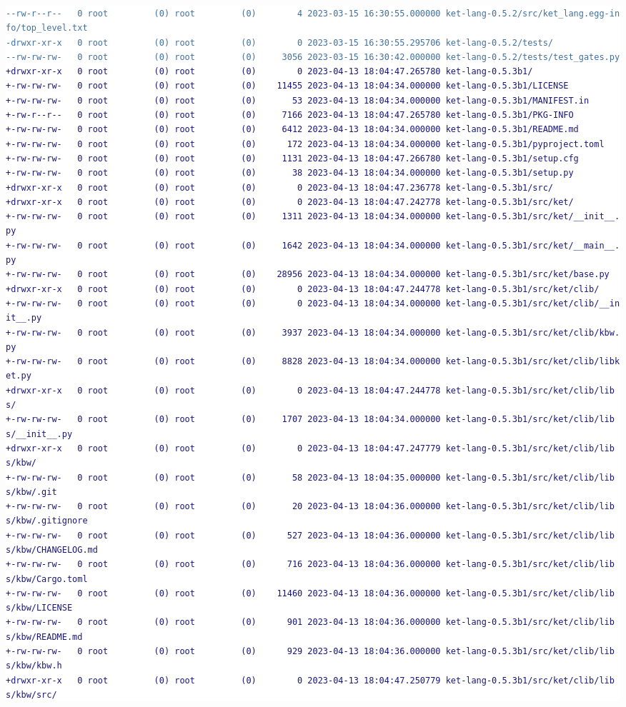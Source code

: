 ```diff
--rw-r--r--   0 root         (0) root         (0)        4 2023-03-15 16:30:55.000000 ket-lang-0.5.2/src/ket_lang.egg-info/top_level.txt
-drwxr-xr-x   0 root         (0) root         (0)        0 2023-03-15 16:30:55.295706 ket-lang-0.5.2/tests/
--rw-rw-rw-   0 root         (0) root         (0)     3056 2023-03-15 16:30:42.000000 ket-lang-0.5.2/tests/test_gates.py
+drwxr-xr-x   0 root         (0) root         (0)        0 2023-04-13 18:04:47.265780 ket-lang-0.5.3b1/
+-rw-rw-rw-   0 root         (0) root         (0)    11455 2023-04-13 18:04:34.000000 ket-lang-0.5.3b1/LICENSE
+-rw-rw-rw-   0 root         (0) root         (0)       53 2023-04-13 18:04:34.000000 ket-lang-0.5.3b1/MANIFEST.in
+-rw-r--r--   0 root         (0) root         (0)     7166 2023-04-13 18:04:47.265780 ket-lang-0.5.3b1/PKG-INFO
+-rw-rw-rw-   0 root         (0) root         (0)     6412 2023-04-13 18:04:34.000000 ket-lang-0.5.3b1/README.md
+-rw-rw-rw-   0 root         (0) root         (0)      172 2023-04-13 18:04:34.000000 ket-lang-0.5.3b1/pyproject.toml
+-rw-rw-rw-   0 root         (0) root         (0)     1131 2023-04-13 18:04:47.266780 ket-lang-0.5.3b1/setup.cfg
+-rw-rw-rw-   0 root         (0) root         (0)       38 2023-04-13 18:04:34.000000 ket-lang-0.5.3b1/setup.py
+drwxr-xr-x   0 root         (0) root         (0)        0 2023-04-13 18:04:47.236778 ket-lang-0.5.3b1/src/
+drwxr-xr-x   0 root         (0) root         (0)        0 2023-04-13 18:04:47.242778 ket-lang-0.5.3b1/src/ket/
+-rw-rw-rw-   0 root         (0) root         (0)     1311 2023-04-13 18:04:34.000000 ket-lang-0.5.3b1/src/ket/__init__.py
+-rw-rw-rw-   0 root         (0) root         (0)     1642 2023-04-13 18:04:34.000000 ket-lang-0.5.3b1/src/ket/__main__.py
+-rw-rw-rw-   0 root         (0) root         (0)    28956 2023-04-13 18:04:34.000000 ket-lang-0.5.3b1/src/ket/base.py
+drwxr-xr-x   0 root         (0) root         (0)        0 2023-04-13 18:04:47.244778 ket-lang-0.5.3b1/src/ket/clib/
+-rw-rw-rw-   0 root         (0) root         (0)        0 2023-04-13 18:04:34.000000 ket-lang-0.5.3b1/src/ket/clib/__init__.py
+-rw-rw-rw-   0 root         (0) root         (0)     3937 2023-04-13 18:04:34.000000 ket-lang-0.5.3b1/src/ket/clib/kbw.py
+-rw-rw-rw-   0 root         (0) root         (0)     8828 2023-04-13 18:04:34.000000 ket-lang-0.5.3b1/src/ket/clib/libket.py
+drwxr-xr-x   0 root         (0) root         (0)        0 2023-04-13 18:04:47.244778 ket-lang-0.5.3b1/src/ket/clib/libs/
+-rw-rw-rw-   0 root         (0) root         (0)     1707 2023-04-13 18:04:34.000000 ket-lang-0.5.3b1/src/ket/clib/libs/__init__.py
+drwxr-xr-x   0 root         (0) root         (0)        0 2023-04-13 18:04:47.247779 ket-lang-0.5.3b1/src/ket/clib/libs/kbw/
+-rw-rw-rw-   0 root         (0) root         (0)       58 2023-04-13 18:04:35.000000 ket-lang-0.5.3b1/src/ket/clib/libs/kbw/.git
+-rw-rw-rw-   0 root         (0) root         (0)       20 2023-04-13 18:04:36.000000 ket-lang-0.5.3b1/src/ket/clib/libs/kbw/.gitignore
+-rw-rw-rw-   0 root         (0) root         (0)      527 2023-04-13 18:04:36.000000 ket-lang-0.5.3b1/src/ket/clib/libs/kbw/CHANGELOG.md
+-rw-rw-rw-   0 root         (0) root         (0)      716 2023-04-13 18:04:36.000000 ket-lang-0.5.3b1/src/ket/clib/libs/kbw/Cargo.toml
+-rw-rw-rw-   0 root         (0) root         (0)    11460 2023-04-13 18:04:36.000000 ket-lang-0.5.3b1/src/ket/clib/libs/kbw/LICENSE
+-rw-rw-rw-   0 root         (0) root         (0)      901 2023-04-13 18:04:36.000000 ket-lang-0.5.3b1/src/ket/clib/libs/kbw/README.md
+-rw-rw-rw-   0 root         (0) root         (0)      929 2023-04-13 18:04:36.000000 ket-lang-0.5.3b1/src/ket/clib/libs/kbw/kbw.h
+drwxr-xr-x   0 root         (0) root         (0)        0 2023-04-13 18:04:47.250779 ket-lang-0.5.3b1/src/ket/clib/libs/kbw/src/
```